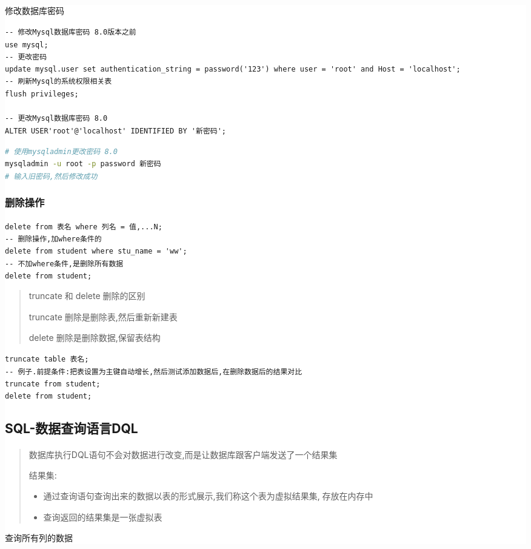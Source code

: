 修改数据库密码

```mysql
-- 修改Mysql数据库密码 8.0版本之前
use mysql;
-- 更改密码
update mysql.user set authentication_string = password('123') where user = 'root' and Host = 'localhost';
-- 刷新Mysql的系统权限相关表
flush privileges;

-- 更改Mysql数据库密码 8.0
ALTER USER'root'@'localhost' IDENTIFIED BY '新密码';
```

```bash
# 使用mysqladmin更改密码 8.0
mysqladmin -u root -p password 新密码
# 输入旧密码,然后修改成功
```

### 删除操作

```mysql
delete from 表名 where 列名 = 值,...N;
-- 删除操作,加where条件的
delete from student where stu_name = 'ww';
-- 不加where条件,是删除所有数据
delete from student;
```

> truncate 和 delete 删除的区别
>
> truncate 删除是删除表,然后重新新建表
>
> delete 删除是删除数据,保留表结构

```mysql
truncate table 表名;
-- 例子.前提条件:把表设置为主键自动增长,然后测试添加数据后,在删除数据后的结果对比
truncate from student;
delete from student;
```

## SQL-数据查询语言DQL

> 数据库执行DQL语句不会对数据进行改变,而是让数据库跟客户端发送了一个结果集
>
> 结果集:
>
> * 通过查询语句查询出来的数据以表的形式展示,我们称这个表为虚拟结果集, 存放在内存中
>
> * 查询返回的结果集是一张虚拟表

查询所有列的数据
